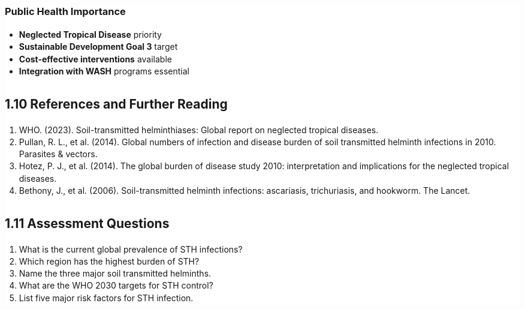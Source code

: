 ### Public Health Importance
- **Neglected Tropical Disease** priority
- **Sustainable Development Goal 3** target
- **Cost-effective interventions** available
- **Integration with WASH** programs essential

## 1.10 References and Further Reading

1. WHO. (2023). Soil-transmitted helminthiases: Global report on neglected tropical diseases.
2. Pullan, R. L., et al. (2014). Global numbers of infection and disease burden of soil transmitted helminth infections in 2010. Parasites & vectors.
3. Hotez, P. J., et al. (2014). The global burden of disease study 2010: interpretation and implications for the neglected tropical diseases.
4. Bethony, J., et al. (2006). Soil-transmitted helminth infections: ascariasis, trichuriasis, and hookworm. The Lancet.

## 1.11 Assessment Questions

1. What is the current global prevalence of STH infections?
2. Which region has the highest burden of STH?
3. Name the three major soil transmitted helminths.
4. What are the WHO 2030 targets for STH control?
5. List five major risk factors for STH infection.
